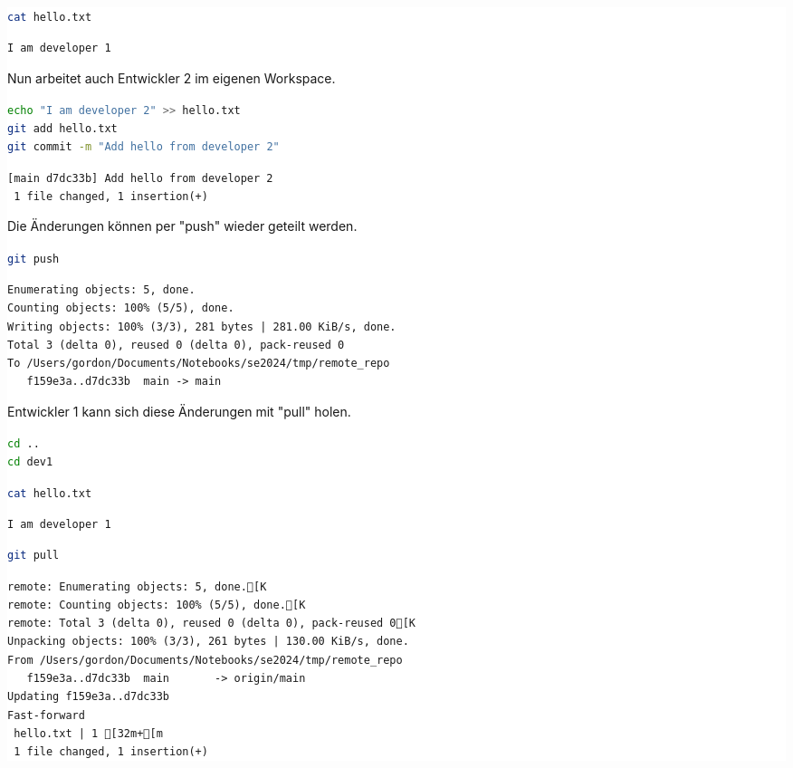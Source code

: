

```bash
cat hello.txt
```

    I am developer 1


Nun arbeitet auch Entwickler 2 im eigenen Workspace.


```bash
echo "I am developer 2" >> hello.txt
git add hello.txt
git commit -m "Add hello from developer 2"
```

    [main d7dc33b] Add hello from developer 2
     1 file changed, 1 insertion(+)


Die Änderungen können per "push" wieder geteilt werden.


```bash
git push
```

    Enumerating objects: 5, done.
    Counting objects: 100% (5/5), done.
    Writing objects: 100% (3/3), 281 bytes | 281.00 KiB/s, done.
    Total 3 (delta 0), reused 0 (delta 0), pack-reused 0
    To /Users/gordon/Documents/Notebooks/se2024/tmp/remote_repo
       f159e3a..d7dc33b  main -> main


Entwickler 1 kann sich diese Änderungen mit "pull" holen.


```bash
cd ..
cd dev1
```


```bash
cat hello.txt
```

    I am developer 1



```bash
git pull
```

    remote: Enumerating objects: 5, done.[K
    remote: Counting objects: 100% (5/5), done.[K
    remote: Total 3 (delta 0), reused 0 (delta 0), pack-reused 0[K
    Unpacking objects: 100% (3/3), 261 bytes | 130.00 KiB/s, done.
    From /Users/gordon/Documents/Notebooks/se2024/tmp/remote_repo
       f159e3a..d7dc33b  main       -> origin/main
    Updating f159e3a..d7dc33b
    Fast-forward
     hello.txt | 1 [32m+[m
     1 file changed, 1 insertion(+)
